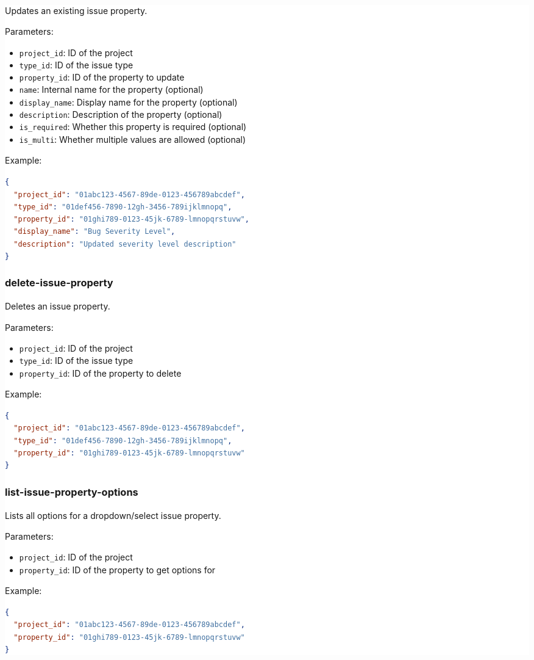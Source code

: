 Updates an existing issue property.

Parameters:
- `project_id`: ID of the project
- `type_id`: ID of the issue type
- `property_id`: ID of the property to update
- `name`: Internal name for the property (optional)
- `display_name`: Display name for the property (optional)
- `description`: Description of the property (optional)
- `is_required`: Whether this property is required (optional)
- `is_multi`: Whether multiple values are allowed (optional)

Example:
```json
{
  "project_id": "01abc123-4567-89de-0123-456789abcdef",
  "type_id": "01def456-7890-12gh-3456-789ijklmnopq",
  "property_id": "01ghi789-0123-45jk-6789-lmnopqrstuvw",
  "display_name": "Bug Severity Level",
  "description": "Updated severity level description"
}
```

### delete-issue-property

Deletes an issue property.

Parameters:
- `project_id`: ID of the project
- `type_id`: ID of the issue type
- `property_id`: ID of the property to delete

Example:
```json
{
  "project_id": "01abc123-4567-89de-0123-456789abcdef",
  "type_id": "01def456-7890-12gh-3456-789ijklmnopq",
  "property_id": "01ghi789-0123-45jk-6789-lmnopqrstuvw"
}
```

### list-issue-property-options

Lists all options for a dropdown/select issue property.

Parameters:
- `project_id`: ID of the project
- `property_id`: ID of the property to get options for

Example:
```json
{
  "project_id": "01abc123-4567-89de-0123-456789abcdef",
  "property_id": "01ghi789-0123-45jk-6789-lmnopqrstuvw"
}
```
